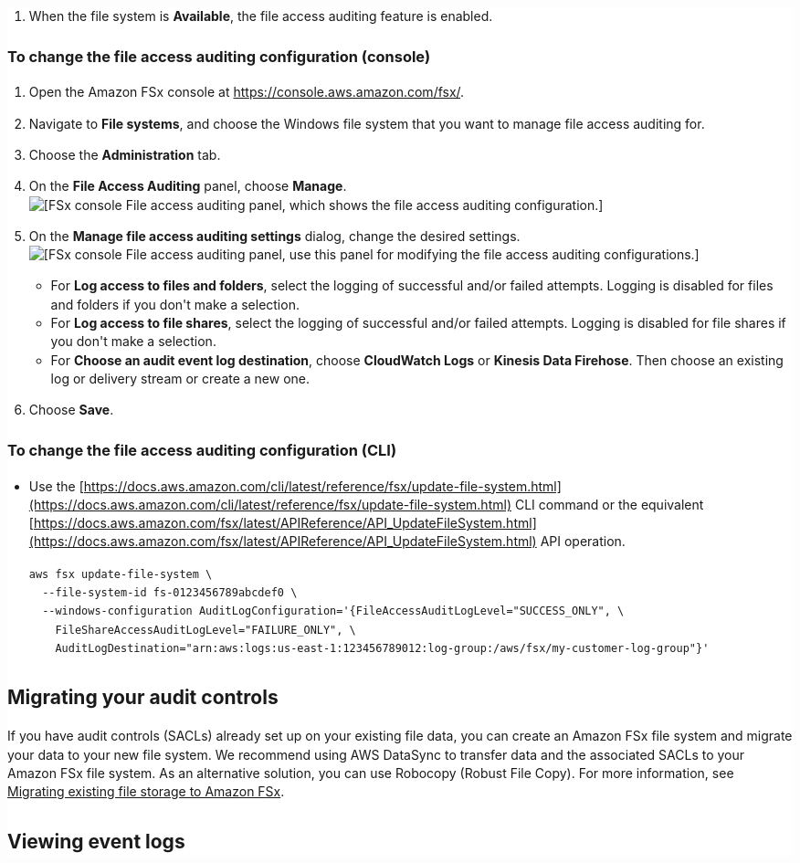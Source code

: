 1. When the file system is **Available**, the file access auditing feature is enabled\.

### To change the file access auditing configuration \(console\)<a name="w265aac29c15c13b9b5"></a>

1. Open the Amazon FSx console at [https://console\.aws\.amazon\.com/fsx/](https://console.aws.amazon.com/fsx/)\.

1. Navigate to **File systems**, and choose the Windows file system that you want to manage file access auditing for\.

1. Choose the **Administration** tab\.

1. On the **File Access Auditing** panel, choose **Manage**\.  
![\[FSx console File access auditing panel, which shows the file access auditing configuration.\]](http://docs.aws.amazon.com/fsx/latest/WindowsGuide/images/faa-admin-panel.png)

1. On the **Manage file access auditing settings** dialog, change the desired settings\.  
![\[FSx console File access auditing panel, use this panel for modifying the file access auditing configurations.\]](http://docs.aws.amazon.com/fsx/latest/WindowsGuide/images/faa-update-config.png)
   + For **Log access to files and folders**, select the logging of successful and/or failed attempts\. Logging is disabled for files and folders if you don't make a selection\.
   + For **Log access to file shares**, select the logging of successful and/or failed attempts\. Logging is disabled for file shares if you don't make a selection\.
   + For **Choose an audit event log destination**, choose **CloudWatch Logs** or **Kinesis Data Firehose**\. Then choose an existing log or delivery stream or create a new one\.

1. Choose **Save**\.

### To change the file access auditing configuration \(CLI\)<a name="w265aac29c15c13b9b7"></a>
+ Use the [https://docs.aws.amazon.com/cli/latest/reference/fsx/update-file-system.html](https://docs.aws.amazon.com/cli/latest/reference/fsx/update-file-system.html) CLI command or the equivalent [https://docs.aws.amazon.com/fsx/latest/APIReference/API_UpdateFileSystem.html](https://docs.aws.amazon.com/fsx/latest/APIReference/API_UpdateFileSystem.html) API operation\.

  ```
  aws fsx update-file-system \
    --file-system-id fs-0123456789abcdef0 \
    --windows-configuration AuditLogConfiguration='{FileAccessAuditLogLevel="SUCCESS_ONLY", \
      FileShareAccessAuditLogLevel="FAILURE_ONLY", \
      AuditLogDestination="arn:aws:logs:us-east-1:123456789012:log-group:/aws/fsx/my-customer-log-group"}'
  ```

## Migrating your audit controls<a name="migrate-faa"></a>

If you have audit controls \(SACLs\) already set up on your existing file data, you can create an Amazon FSx file system and migrate your data to your new file system\. We recommend using AWS DataSync to transfer data and the associated SACLs to your Amazon FSx file system\. As an alternative solution, you can use Robocopy \(Robust File Copy\)\. For more information, see [Migrating existing file storage to Amazon FSx](migrate-to-fsx.md)\.

## Viewing event logs<a name="view-faa-logs"></a>
